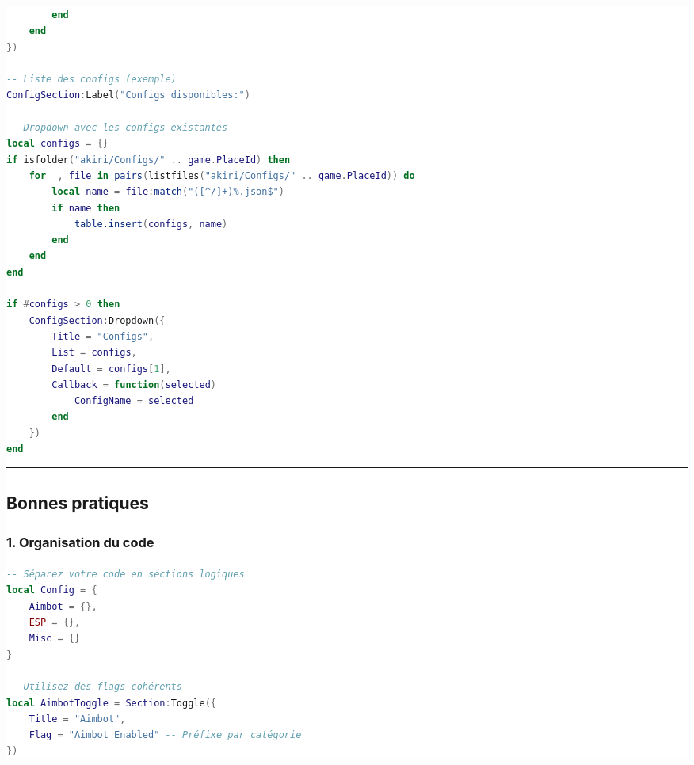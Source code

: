 ```lua
        end
    end
})

-- Liste des configs (exemple)
ConfigSection:Label("Configs disponibles:")

-- Dropdown avec les configs existantes
local configs = {}
if isfolder("akiri/Configs/" .. game.PlaceId) then
    for _, file in pairs(listfiles("akiri/Configs/" .. game.PlaceId)) do
        local name = file:match("([^/]+)%.json$")
        if name then
            table.insert(configs, name)
        end
    end
end

if #configs > 0 then
    ConfigSection:Dropdown({
        Title = "Configs",
        List = configs,
        Default = configs[1],
        Callback = function(selected)
            ConfigName = selected
        end
    })
end
```

---

## Bonnes pratiques

### 1. Organisation du code

```lua
-- Séparez votre code en sections logiques
local Config = {
    Aimbot = {},
    ESP = {},
    Misc = {}
}

-- Utilisez des flags cohérents
local AimbotToggle = Section:Toggle({
    Title = "Aimbot",
    Flag = "Aimbot_Enabled" -- Préfixe par catégorie
})
```
